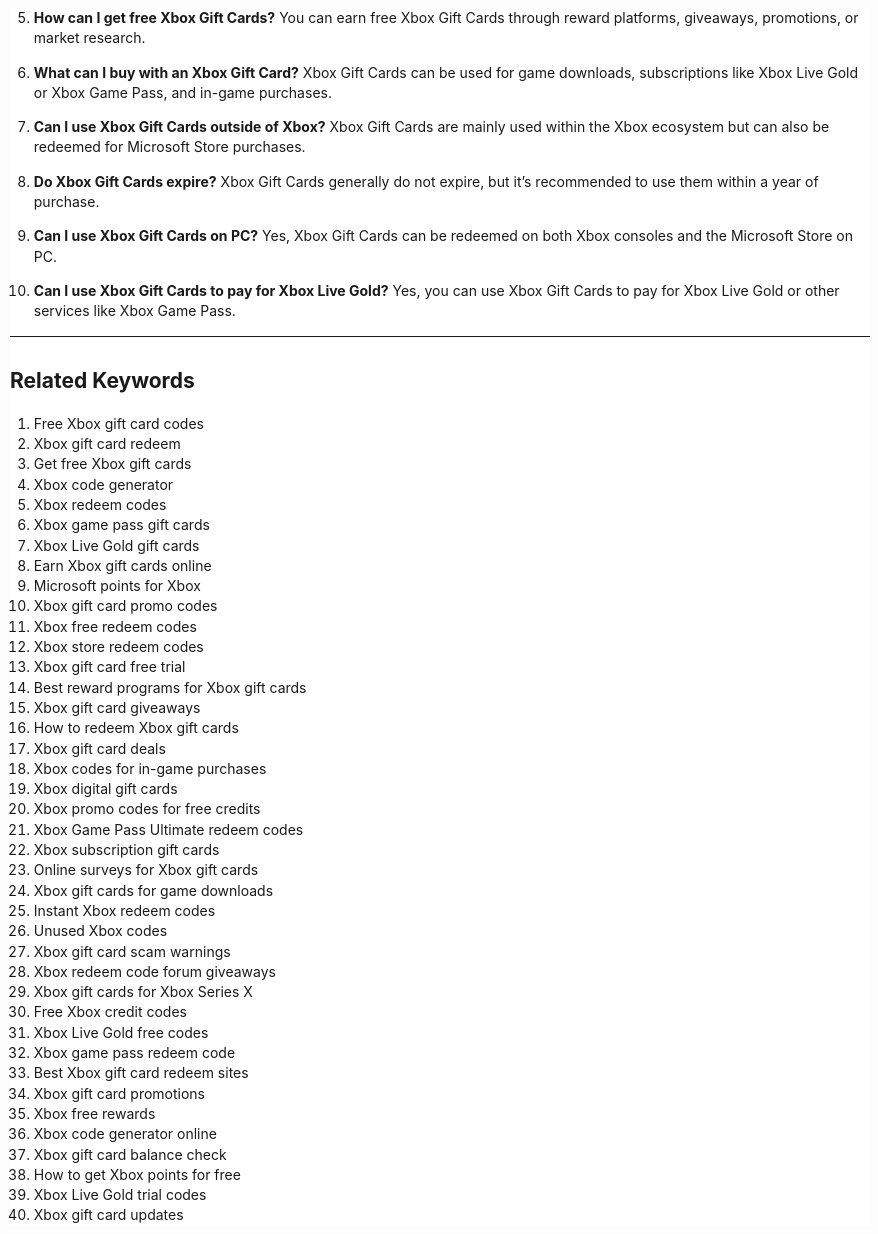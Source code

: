 5. **How can I get free Xbox Gift Cards?**
   You can earn free Xbox Gift Cards through reward platforms, giveaways, promotions, or market research.

6. **What can I buy with an Xbox Gift Card?**
   Xbox Gift Cards can be used for game downloads, subscriptions like Xbox Live Gold or Xbox Game Pass, and in-game purchases.

7. **Can I use Xbox Gift Cards outside of Xbox?**
   Xbox Gift Cards are mainly used within the Xbox ecosystem but can also be redeemed for Microsoft Store purchases.

8. **Do Xbox Gift Cards expire?**
   Xbox Gift Cards generally do not expire, but it’s recommended to use them within a year of purchase.

9. **Can I use Xbox Gift Cards on PC?**
   Yes, Xbox Gift Cards can be redeemed on both Xbox consoles and the Microsoft Store on PC.

10. **Can I use Xbox Gift Cards to pay for Xbox Live Gold?**
    Yes, you can use Xbox Gift Cards to pay for Xbox Live Gold or other services like Xbox Game Pass.

---

## Related Keywords

1. Free Xbox gift card codes
2. Xbox gift card redeem
3. Get free Xbox gift cards
4. Xbox code generator
5. Xbox redeem codes
6. Xbox game pass gift cards
7. Xbox Live Gold gift cards
8. Earn Xbox gift cards online
9. Microsoft points for Xbox
10. Xbox gift card promo codes
11. Xbox free redeem codes
12. Xbox store redeem codes
13. Xbox gift card free trial
14. Best reward programs for Xbox gift cards
15. Xbox gift card giveaways
16. How to redeem Xbox gift cards
17. Xbox gift card deals
18. Xbox codes for in-game purchases
19. Xbox digital gift cards
20. Xbox promo codes for free credits
21. Xbox Game Pass Ultimate redeem codes
22. Xbox subscription gift cards
23. Online surveys for Xbox gift cards
24. Xbox gift cards for game downloads
25. Instant Xbox redeem codes
26. Unused Xbox codes
27. Xbox gift card scam warnings
28. Xbox redeem code forum giveaways
29. Xbox gift cards for Xbox Series X
30. Free Xbox credit codes
31. Xbox Live Gold free codes
32. Xbox game pass redeem code
33. Best Xbox gift card redeem sites
34. Xbox gift card promotions
35. Xbox free rewards
36. Xbox code generator online
37. Xbox gift card balance check
38. How to get Xbox points for free
39. Xbox Live Gold trial codes
40. Xbox gift card updates